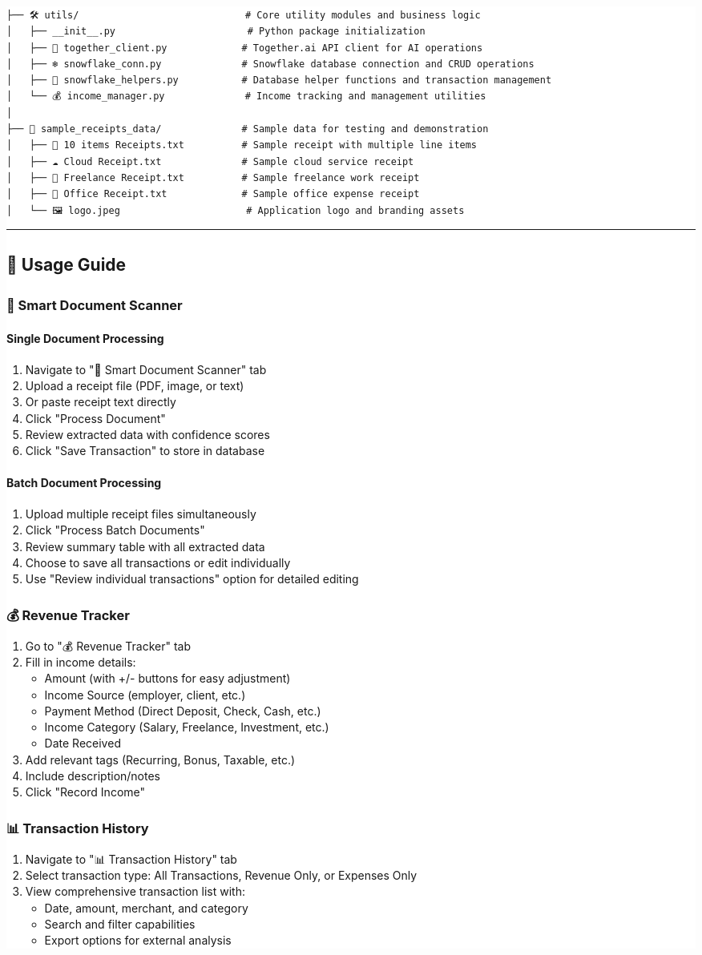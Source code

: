 ```
├── 🛠️ utils/                             # Core utility modules and business logic
│   ├── __init__.py                       # Python package initialization
│   ├── 🤖 together_client.py             # Together.ai API client for AI operations
│   ├── ❄️ snowflake_conn.py              # Snowflake database connection and CRUD operations
│   ├── 🔧 snowflake_helpers.py           # Database helper functions and transaction management
│   └── 💰 income_manager.py              # Income tracking and management utilities
│
├── 📄 sample_receipts_data/              # Sample data for testing and demonstration
│   ├── 📄 10 items Receipts.txt          # Sample receipt with multiple line items
│   ├── ☁️ Cloud Receipt.txt              # Sample cloud service receipt
│   ├── 💼 Freelance Receipt.txt          # Sample freelance work receipt
│   ├── 🏢 Office Receipt.txt             # Sample office expense receipt
│   └── 🖼️ logo.jpeg                      # Application logo and branding assets

```
---
## 📖 Usage Guide

### 📄 Smart Document Scanner

#### Single Document Processing
1. Navigate to "📄 Smart Document Scanner" tab
2. Upload a receipt file (PDF, image, or text)
3. Or paste receipt text directly
4. Click "Process Document"
5. Review extracted data with confidence scores
6. Click "Save Transaction" to store in database

#### Batch Document Processing
1. Upload multiple receipt files simultaneously
2. Click "Process Batch Documents"
3. Review summary table with all extracted data
4. Choose to save all transactions or edit individually
5. Use "Review individual transactions" option for detailed editing

### 💰 Revenue Tracker
1. Go to "💰 Revenue Tracker" tab
2. Fill in income details:
   - Amount (with +/- buttons for easy adjustment)
   - Income Source (employer, client, etc.)
   - Payment Method (Direct Deposit, Check, Cash, etc.)
   - Income Category (Salary, Freelance, Investment, etc.)
   - Date Received
3. Add relevant tags (Recurring, Bonus, Taxable, etc.)
4. Include description/notes
5. Click "Record Income"

### 📊 Transaction History
1. Navigate to "📊 Transaction History" tab
2. Select transaction type: All Transactions, Revenue Only, or Expenses Only
3. View comprehensive transaction list with:
   - Date, amount, merchant, and category
   - Search and filter capabilities
   - Export options for external analysis

